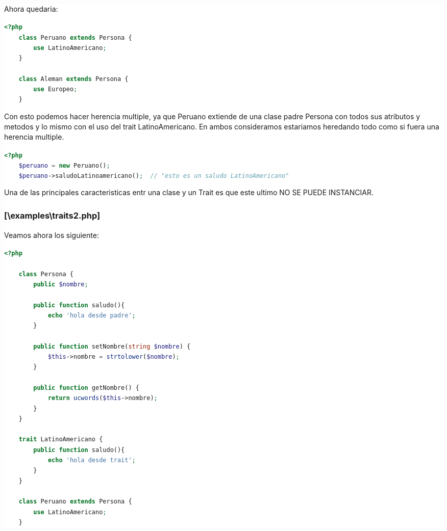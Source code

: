 Ahora quedaria:

```php
<?php
    class Peruano extends Persona {
        use LatinoAmericano;
    }

    class Aleman extends Persona {
        use Europeo;
    }
```

Con esto podemos hacer herencia multiple, ya que Peruano extiende de una clase padre Persona 
con todos sus atributos y metodos y lo mismo con el uso del trait LatinoAmericano. 
En ambos consideramos estariamos heredando todo como si fuera una herencia multiple.

```php
<?php
    $peruano = new Peruano();
    $peruano->saludoLatinoamericano();  // "esto es un saludo LatinoAmericano"
```

Una de las principales caracteristicas entr una clase y un Trait es que este ultimo 
NO SE PUEDE INSTANCIAR.


### [\examples\traits2.php]
Veamos ahora los siguiente:

```php
<?php

    class Persona {
        public $nombre;

        public function saludo(){
            echo 'hola desde padre';
        }

        public function setNombre(string $nombre) {
            $this->nombre = strtolower($nombre);
        }

        public function getNombre() {
            return ucwords($this->nombre);
        }
    }

    trait LatinoAmericano {
        public function saludo(){
            echo 'hola desde trait';
        }
    }

    class Peruano extends Persona {
        use LatinoAmericano;
    }

```
